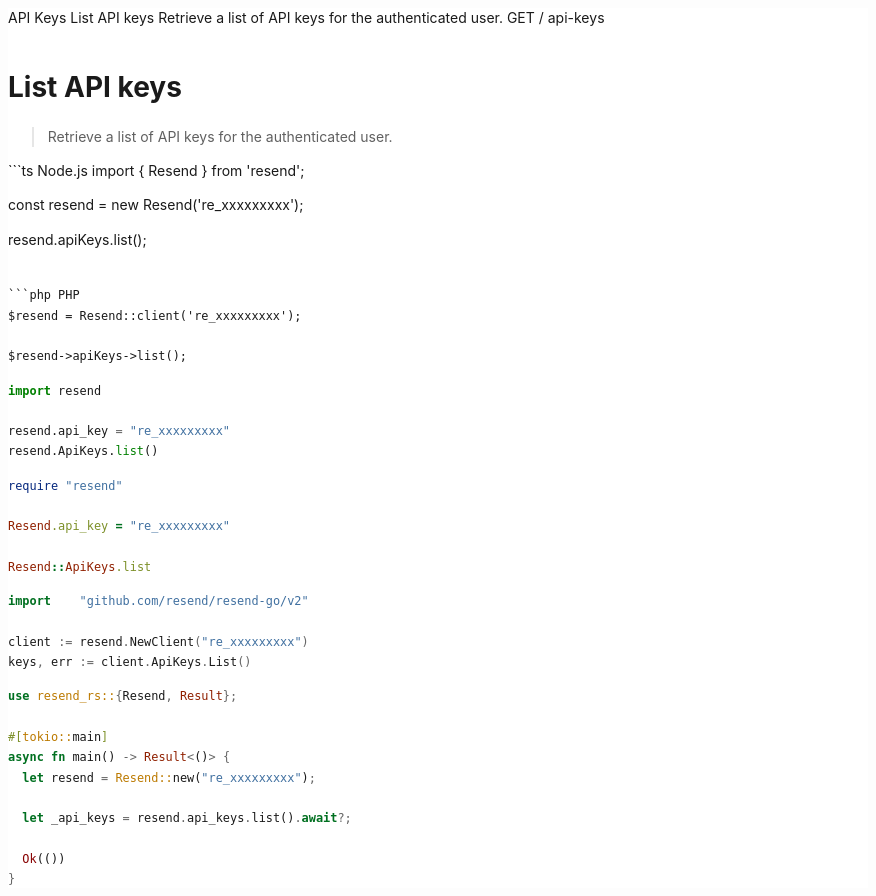 API Keys
List API keys
Retrieve a list of API keys for the authenticated user.
GET
/
api-keys

# List API keys

> Retrieve a list of API keys for the authenticated user.

<RequestExample>
  ```ts Node.js
  import { Resend } from 'resend';

  const resend = new Resend('re_xxxxxxxxx');

  resend.apiKeys.list();
  ```

  ```php PHP
  $resend = Resend::client('re_xxxxxxxxx');

  $resend->apiKeys->list();
  ```

  ```python Python
  import resend

  resend.api_key = "re_xxxxxxxxx"
  resend.ApiKeys.list()
  ```

  ```ruby Ruby
  require "resend"

  Resend.api_key = "re_xxxxxxxxx"

  Resend::ApiKeys.list
  ```

  ```go Go
  import 	"github.com/resend/resend-go/v2"

  client := resend.NewClient("re_xxxxxxxxx")
  keys, err := client.ApiKeys.List()
  ```

  ```rust Rust
  use resend_rs::{Resend, Result};

  #[tokio::main]
  async fn main() -> Result<()> {
    let resend = Resend::new("re_xxxxxxxxx");

    let _api_keys = resend.api_keys.list().await?;

    Ok(())
  }
  ```
